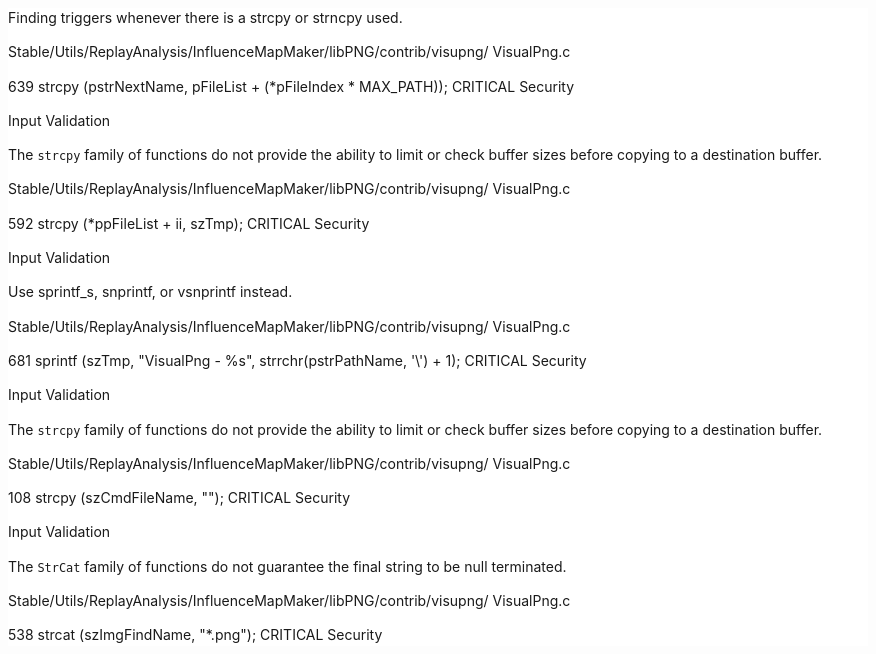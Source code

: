 
Finding triggers whenever there is a strcpy or strncpy used.

Stable/Utils/ReplayAnalysis/InfluenceMapMaker/libPNG/contrib/visupng/
VisualPng.c

639
            strcpy (pstrNextName, pFileList + (*pFileIndex * MAX_PATH));
CRITICAL
Security

Input Validation


The `strcpy` family of functions do not provide the ability to limit or check buffer sizes before copying to a destination buffer.

Stable/Utils/ReplayAnalysis/InfluenceMapMaker/libPNG/contrib/visupng/
VisualPng.c

592
                strcpy (*ppFileList + ii, szTmp);
CRITICAL
Security

Input Validation


Use sprintf_s, snprintf, or vsnprintf instead.

Stable/Utils/ReplayAnalysis/InfluenceMapMaker/libPNG/contrib/visupng/
VisualPng.c

681
        sprintf (szTmp, "VisualPng - %s", strrchr(pstrPathName, '\\') + 1);
CRITICAL
Security

Input Validation


The `strcpy` family of functions do not provide the ability to limit or check buffer sizes before copying to a destination buffer.

Stable/Utils/ReplayAnalysis/InfluenceMapMaker/libPNG/contrib/visupng/
VisualPng.c

108
        strcpy (szCmdFileName, "");
CRITICAL
Security

Input Validation


The `StrCat` family of functions do not guarantee the final string to be null terminated.

Stable/Utils/ReplayAnalysis/InfluenceMapMaker/libPNG/contrib/visupng/
VisualPng.c

538
    strcat (szImgFindName, "*.png");
CRITICAL
Security
